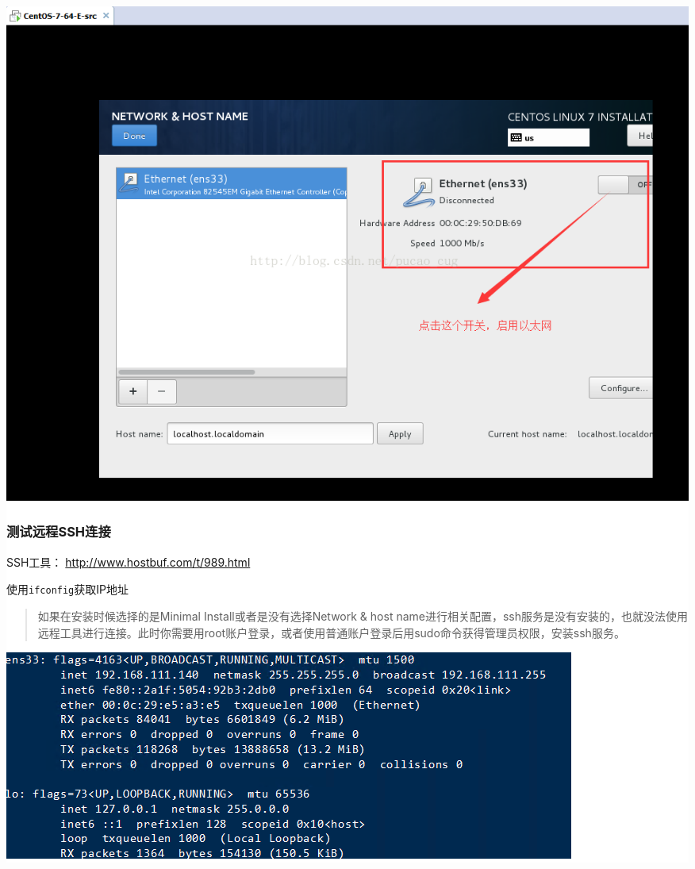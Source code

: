 ![](/img/picture/centos-4.png)

### 测试远程SSH连接

SSH工具：
http://www.hostbuf.com/t/989.html

使用`ifconfig`获取IP地址
> 如果在安装时候选择的是Minimal  Install或者是没有选择Network & host name进行相关配置，ssh服务是没有安装的，也就没法使用远程工具进行连接。此时你需要用root账户登录，或者使用普通账户登录后用sudo命令获得管理员权限，安装ssh服务。


![](/img/picture/ssh-1.png)
